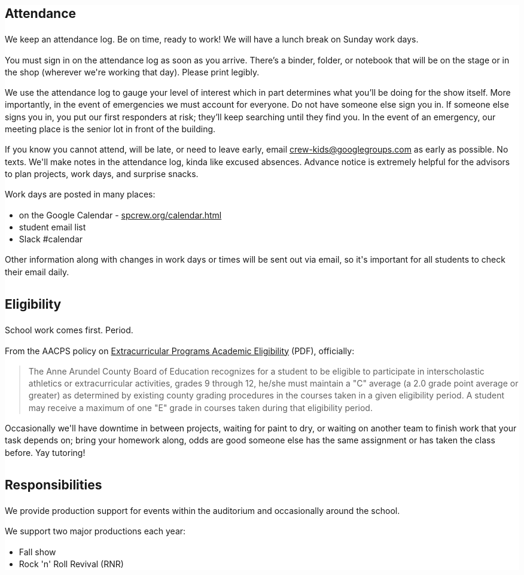## Attendance

We keep an attendance log. Be on time, ready to work! We will have a lunch break on Sunday work days.
 
You must sign in on the attendance log as soon as you arrive. There’s a binder, folder, or notebook that will be on the stage or in the shop (wherever we're working that day). Please print legibly.
 
We use the attendance log to gauge your level of interest which in part determines what you’ll be doing for the show itself. More importantly, in the event of emergencies we must account for everyone. Do not have someone else sign you in. If someone else signs you in, you put our first responders at risk; they’ll keep searching until they find you. In the event of an emergency, our meeting place is the senior lot in front of the building.
 
If you know you cannot attend, will be late, or need to leave early, email [crew-kids@googlegroups.com](mailto:crew-kids@googlegroups.com) as early as possible. No texts. We'll make notes in the attendance log, kinda like excused absences. Advance notice is extremely helpful for the advisors to plan projects, work days, and surprise snacks.
 
Work days are posted in many places:
 
* on the Google Calendar - [spcrew.org/calendar.html](calendar.html)
* student email list
* Slack #calendar
 
Other information along with changes in work days or times will be sent out via email, so it's important for all students to check their email daily.
 
## Eligibility
 
School work comes first. Period.

From the AACPS policy on [Extracurricular Programs Academic Eligibility](http://aacpsschools.org/boardpolicies/wp-content/uploads/bsk-pdf-manager/2016/08/JJA-Extracurricular-Programs-Academic-Eligibility.pdf) (PDF), officially:

> The Anne Arundel County Board of Education recognizes for a student to be eligible to
participate in interscholastic athletics or extracurricular activities, grades 9 through 12,
he/she must maintain a "C" average (a 2.0 grade point average or greater) as determined
by existing county grading procedures in the courses taken in a given eligibility period.
A student may receive a maximum of one "E" grade in courses taken during that
eligibility period. 

Occasionally we'll have downtime in between projects, waiting for paint to dry, or waiting on another team to finish work that your task depends on; bring your homework along, odds are good someone else has the same assignment or has taken the class before. Yay tutoring!

## Responsibilities

We provide production support for events within the auditorium and occasionally around the school.
 
We support two major productions each year:

* Fall show
* Rock 'n' Roll Revival (RNR)
 